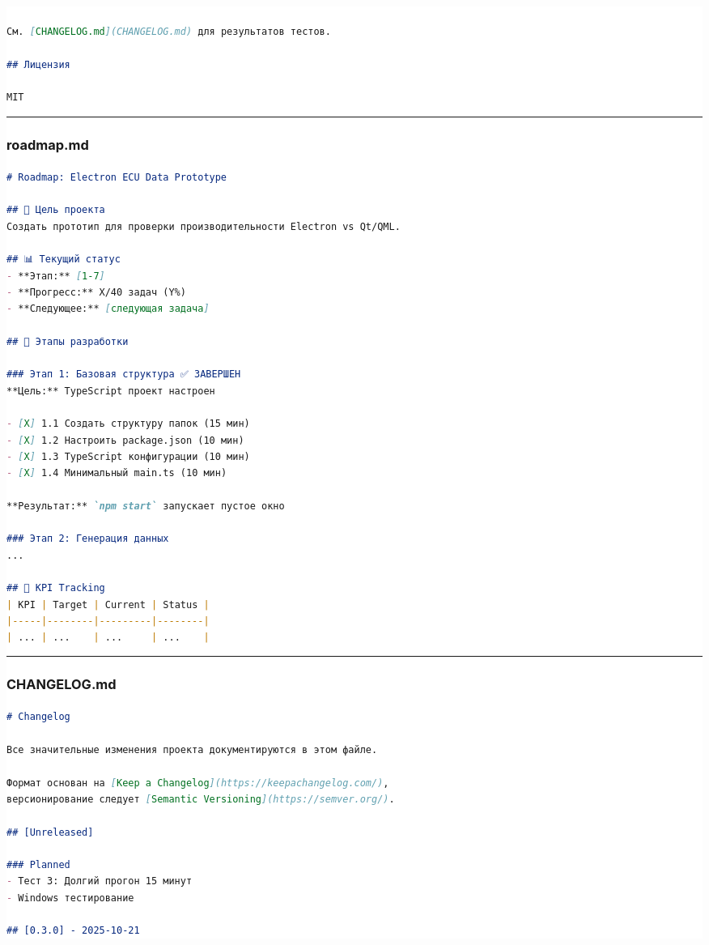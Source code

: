 ```markdown

См. [CHANGELOG.md](CHANGELOG.md) для результатов тестов.

## Лицензия

MIT
```

---

### roadmap.md

```markdown
# Roadmap: Electron ECU Data Prototype

## 🎯 Цель проекта
Создать прототип для проверки производительности Electron vs Qt/QML.

## 📊 Текущий статус
- **Этап:** [1-7]
- **Прогресс:** X/40 задач (Y%)
- **Следующее:** [следующая задача]

## 🚀 Этапы разработки

### Этап 1: Базовая структура ✅ ЗАВЕРШЕН
**Цель:** TypeScript проект настроен

- [X] 1.1 Создать структуру папок (15 мин)
- [X] 1.2 Настроить package.json (10 мин)
- [X] 1.3 TypeScript конфигурации (10 мин)
- [X] 1.4 Минимальный main.ts (10 мин)

**Результат:** `npm start` запускает пустое окно

### Этап 2: Генерация данных
...

## 🎯 KPI Tracking
| KPI | Target | Current | Status |
|-----|--------|---------|--------|
| ... | ...    | ...     | ...    |
```

---

### CHANGELOG.md

```markdown
# Changelog

Все значительные изменения проекта документируются в этом файле.

Формат основан на [Keep a Changelog](https://keepachangelog.com/),
версионирование следует [Semantic Versioning](https://semver.org/).

## [Unreleased]

### Planned
- Тест 3: Долгий прогон 15 минут
- Windows тестирование

## [0.3.0] - 2025-10-21

```